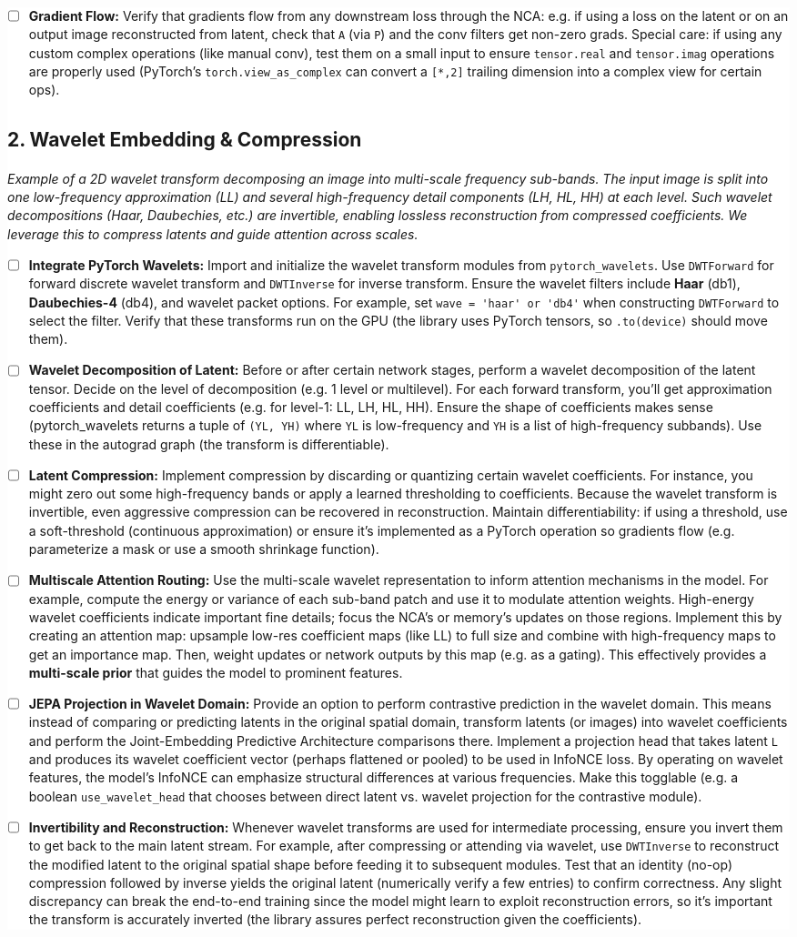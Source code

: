 * [ ] **Gradient Flow:** Verify that gradients flow from any downstream loss through the NCA: e.g. if using a loss on the latent or on an output image reconstructed from latent, check that `A` (via `P`) and the conv filters get non-zero grads. Special care: if using any custom complex operations (like manual conv), test them on a small input to ensure `tensor.real` and `tensor.imag` operations are properly used (PyTorch’s `torch.view_as_complex` can convert a `[*,2]` trailing dimension into a complex view for certain ops).

## 2. Wavelet Embedding & Compression

&#x20;*Example of a 2D wavelet transform decomposing an image into multi-scale frequency sub-bands. The input image is split into one low-frequency approximation (LL) and several high-frequency detail components (LH, HL, HH) at each level. Such wavelet decompositions (Haar, Daubechies, etc.) are invertible, enabling lossless reconstruction from compressed coefficients. We leverage this to compress latents and guide attention across scales.*

* [ ] **Integrate PyTorch Wavelets:** Import and initialize the wavelet transform modules from `pytorch_wavelets`. Use `DWTForward` for forward discrete wavelet transform and `DWTInverse` for inverse transform. Ensure the wavelet filters include **Haar** (db1), **Daubechies-4** (db4), and wavelet packet options. For example, set `wave = 'haar' or 'db4'` when constructing `DWTForward` to select the filter. Verify that these transforms run on the GPU (the library uses PyTorch tensors, so `.to(device)` should move them).

* [ ] **Wavelet Decomposition of Latent:** Before or after certain network stages, perform a wavelet decomposition of the latent tensor. Decide on the level of decomposition (e.g. 1 level or multilevel). For each forward transform, you’ll get approximation coefficients and detail coefficients (e.g. for level-1: LL, LH, HL, HH). Ensure the shape of coefficients makes sense (pytorch\_wavelets returns a tuple of `(YL, YH)` where `YL` is low-frequency and `YH` is a list of high-frequency subbands). Use these in the autograd graph (the transform is differentiable).

* [ ] **Latent Compression:** Implement compression by discarding or quantizing certain wavelet coefficients. For instance, you might zero out some high-frequency bands or apply a learned thresholding to coefficients. Because the wavelet transform is invertible, even aggressive compression can be recovered in reconstruction. Maintain differentiability: if using a threshold, use a soft-threshold (continuous approximation) or ensure it’s implemented as a PyTorch operation so gradients flow (e.g. parameterize a mask or use a smooth shrinkage function).

* [ ] **Multiscale Attention Routing:** Use the multi-scale wavelet representation to inform attention mechanisms in the model. For example, compute the energy or variance of each sub-band patch and use it to modulate attention weights. High-energy wavelet coefficients indicate important fine details; focus the NCA’s or memory’s updates on those regions. Implement this by creating an attention map: upsample low-res coefficient maps (like LL) to full size and combine with high-frequency maps to get an importance map. Then, weight updates or network outputs by this map (e.g. as a gating). This effectively provides a **multi-scale prior** that guides the model to prominent features.

* [ ] **JEPA Projection in Wavelet Domain:** Provide an option to perform contrastive prediction in the wavelet domain. This means instead of comparing or predicting latents in the original spatial domain, transform latents (or images) into wavelet coefficients and perform the Joint-Embedding Predictive Architecture comparisons there. Implement a projection head that takes latent `L` and produces its wavelet coefficient vector (perhaps flattened or pooled) to be used in InfoNCE loss. By operating on wavelet features, the model’s InfoNCE can emphasize structural differences at various frequencies. Make this togglable (e.g. a boolean `use_wavelet_head` that chooses between direct latent vs. wavelet projection for the contrastive module).

* [ ] **Invertibility and Reconstruction:** Whenever wavelet transforms are used for intermediate processing, ensure you invert them to get back to the main latent stream. For example, after compressing or attending via wavelet, use `DWTInverse` to reconstruct the modified latent to the original spatial shape before feeding it to subsequent modules. Test that an identity (no-op) compression followed by inverse yields the original latent (numerically verify a few entries) to confirm correctness. Any slight discrepancy can break the end-to-end training since the model might learn to exploit reconstruction errors, so it’s important the transform is accurately inverted (the library assures perfect reconstruction given the coefficients).
